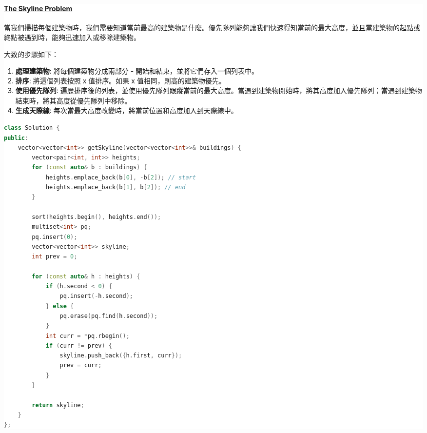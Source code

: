 #### [The Skyline Problem](https://leetcode.com/problems/the-skyline-problem/)

當我們掃描每個建築物時，我們需要知道當前最高的建築物是什麼。優先隊列能夠讓我們快速得知當前的最大高度，並且當建築物的起點或終點被遇到時，能夠迅速加入或移除建築物。

大致的步驟如下：

1. **處理建築物**: 將每個建築物分成兩部分 - 開始和結束，並將它們存入一個列表中。
2. **排序**: 將這個列表按照 x 值排序。如果 x 值相同，則高的建築物優先。
3. **使用優先隊列**: 遍歷排序後的列表，並使用優先隊列跟蹤當前的最大高度。當遇到建築物開始時，將其高度加入優先隊列；當遇到建築物結束時，將其高度從優先隊列中移除。
4. **生成天際線**: 每次當最大高度改變時，將當前位置和高度加入到天際線中。

```cpp
class Solution {
public:
    vector<vector<int>> getSkyline(vector<vector<int>>& buildings) {
        vector<pair<int, int>> heights;
        for (const auto& b : buildings) {
            heights.emplace_back(b[0], -b[2]); // start
            heights.emplace_back(b[1], b[2]); // end
        }

        sort(heights.begin(), heights.end());
        multiset<int> pq;
        pq.insert(0);
        vector<vector<int>> skyline;
        int prev = 0;

        for (const auto& h : heights) {
            if (h.second < 0) {
                pq.insert(-h.second);
            } else {
                pq.erase(pq.find(h.second));
            }
            int curr = *pq.rbegin();
            if (curr != prev) {
                skyline.push_back({h.first, curr});
                prev = curr;
            }
        }

        return skyline;
    }
};
```
